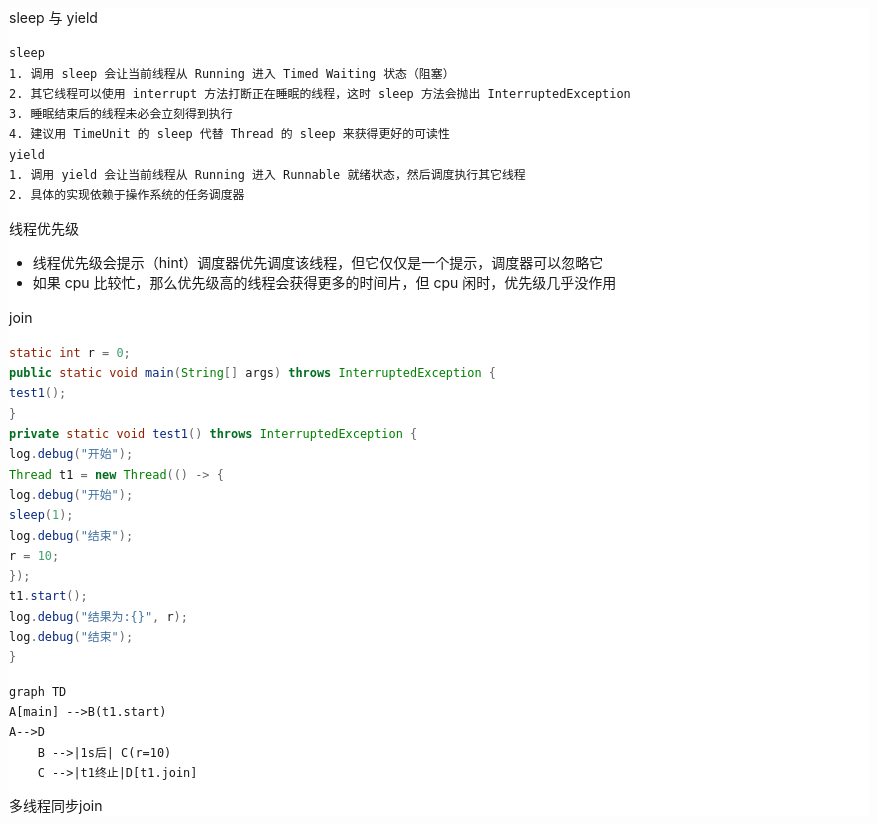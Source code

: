sleep 与 yield

```
sleep
1. 调用 sleep 会让当前线程从 Running 进入 Timed Waiting 状态（阻塞）
2. 其它线程可以使用 interrupt 方法打断正在睡眠的线程，这时 sleep 方法会抛出 InterruptedException
3. 睡眠结束后的线程未必会立刻得到执行
4. 建议用 TimeUnit 的 sleep 代替 Thread 的 sleep 来获得更好的可读性
yield
1. 调用 yield 会让当前线程从 Running 进入 Runnable 就绪状态，然后调度执行其它线程
2. 具体的实现依赖于操作系统的任务调度器
```

线程优先级

- 线程优先级会提示（hint）调度器优先调度该线程，但它仅仅是一个提示，调度器可以忽略它
- 如果 cpu 比较忙，那么优先级高的线程会获得更多的时间片，但 cpu 闲时，优先级几乎没作用

join

```java
static int r = 0;
public static void main(String[] args) throws InterruptedException {
test1();
}
private static void test1() throws InterruptedException {
log.debug("开始");
Thread t1 = new Thread(() -> {
log.debug("开始");
sleep(1);
log.debug("结束");
r = 10;
});
t1.start();
log.debug("结果为:{}", r);
log.debug("结束");
}
```

```mermaid
graph TD
A[main] -->B(t1.start)
A-->D
    B -->|1s后| C(r=10)
    C -->|t1终止|D[t1.join]
```

多线程同步join
